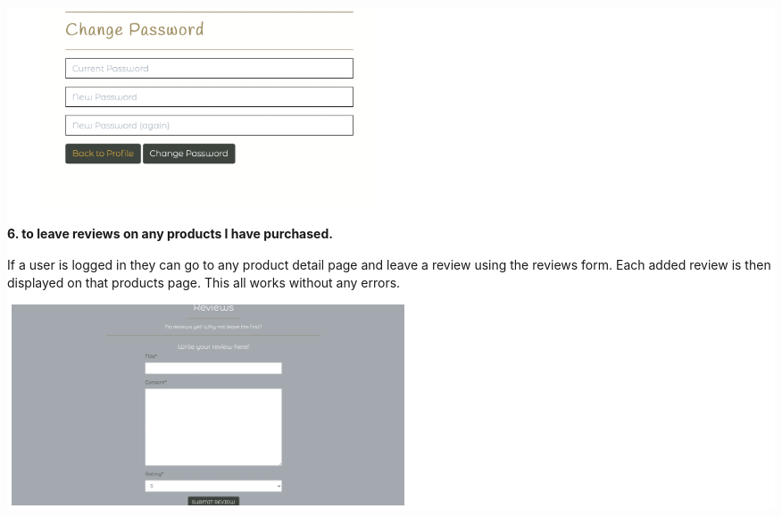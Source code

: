   <img src="assets/screenshots/change-password.png" width="450" height="225">
  <br>

  **6. to leave reviews on any products I have purchased.**

  If a user is logged in they can go to any product detail page and leave a review using the reviews form. Each added review is then displayed on that products page. This all works without any errors.

  <img src="assets/screenshots/review-form.png" width="450" height="225">
  <br>
